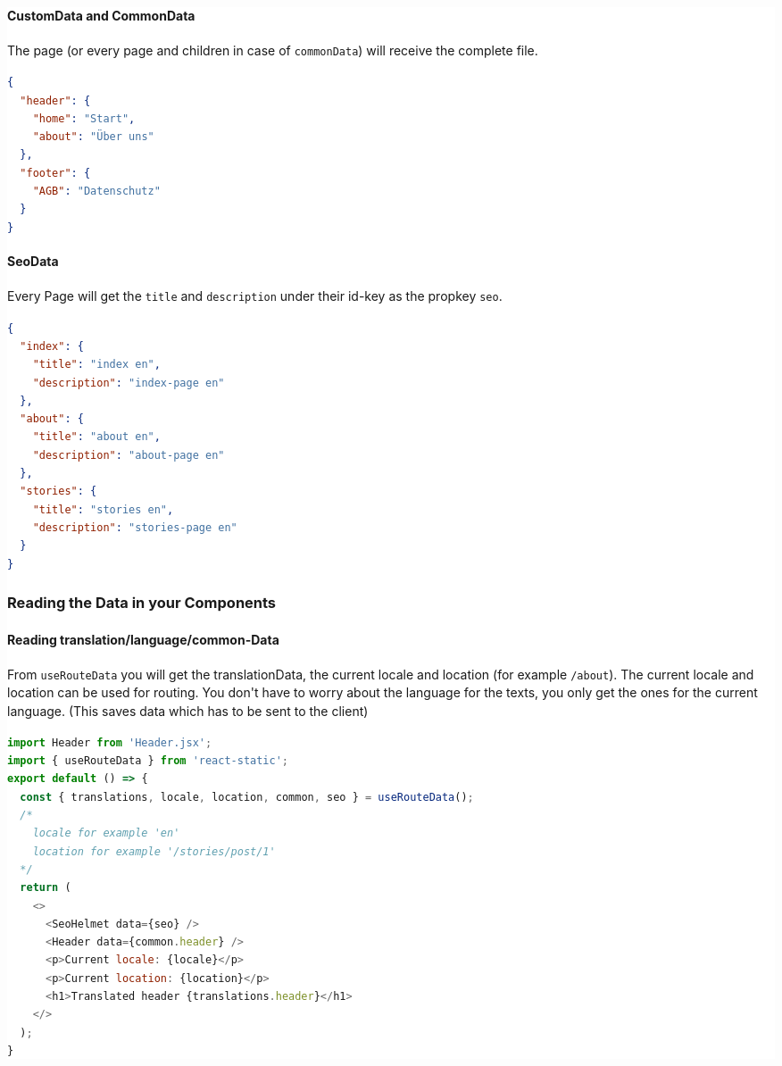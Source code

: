 #### CustomData and CommonData
The page (or every page and children in case of `commonData`) will receive the complete file.
```json
{
  "header": {
    "home": "Start",
    "about": "Über uns"
  },
  "footer": {
    "AGB": "Datenschutz"
  }
}

```

#### SeoData
Every Page will get the `title` and `description` under their id-key as the propkey `seo`.
```json
{
  "index": {
    "title": "index en",
    "description": "index-page en"
  },
  "about": {
    "title": "about en",
    "description": "about-page en"
  },
  "stories": {
    "title": "stories en",
    "description": "stories-page en"
  }
}

```

### Reading the Data in your Components
#### Reading translation/language/common-Data
From `useRouteData` you will get the translationData, the current locale and location (for example `/about`).
The current locale and location can be used for routing.
You don't have to worry about the language for the texts, you only get the ones for the current language. (This saves data which has to be sent to the client)
```javascript
import Header from 'Header.jsx';
import { useRouteData } from 'react-static';
export default () => {
  const { translations, locale, location, common, seo } = useRouteData();
  /*
    locale for example 'en'
    location for example '/stories/post/1'
  */
  return (
    <>
      <SeoHelmet data={seo} />
      <Header data={common.header} />
      <p>Current locale: {locale}</p>
      <p>Current location: {location}</p>
      <h1>Translated header {translations.header}</h1>
    </>
  );
}
```
